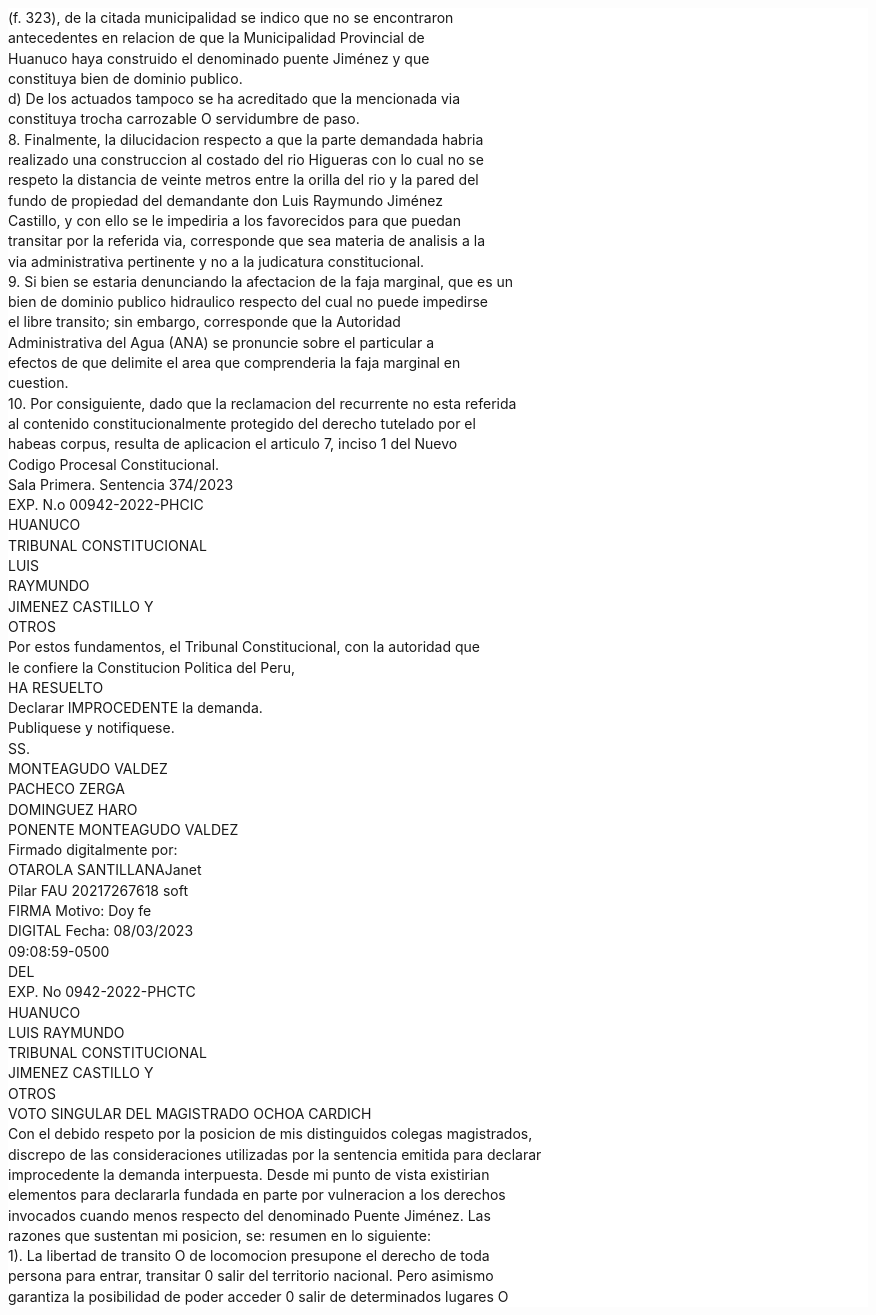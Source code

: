 (f. 323), de la citada municipalidad se indico que no se encontraron  
antecedentes en relacion de que la Municipalidad Provincial de  
Huanuco haya construido el denominado puente Jiménez y que  
constituya bien de dominio publico.  
d) De los actuados tampoco se ha acreditado que la mencionada via  
constituya trocha carrozable O servidumbre de paso.  
8. Finalmente, la dilucidacion respecto a que la parte demandada habria  
realizado una construccion al costado del rio Higueras con lo cual no se  
respeto la distancia de veinte metros entre la orilla del rio y la pared del  
fundo de propiedad del demandante don Luis Raymundo Jiménez  
Castillo, y con ello se le impediria a los favorecidos para que puedan  
transitar por la referida via, corresponde que sea materia de analisis a la  
via administrativa pertinente y no a la judicatura constitucional.  
9. Si bien se estaria denunciando la afectacion de la faja marginal, que es un  
bien de dominio publico hidraulico respecto del cual no puede impedirse  
el libre transito; sin embargo, corresponde que la Autoridad  
Administrativa del Agua (ANA) se pronuncie sobre el particular a  
efectos de que delimite el area que comprenderia la faja marginal en  
cuestion.  
10. Por consiguiente, dado que la reclamacion del recurrente no esta referida  
al contenido constitucionalmente protegido del derecho tutelado por el  
habeas corpus, resulta de aplicacion el articulo 7, inciso 1 del Nuevo  
Codigo Procesal Constitucional.  
Sala Primera. Sentencia 374/2023  
EXP. N.o 00942-2022-PHCIC  
HUANUCO  
TRIBUNAL CONSTITUCIONAL  
LUIS  
RAYMUNDO  
JIMENEZ CASTILLO Y  
OTROS  
Por estos fundamentos, el Tribunal Constitucional, con la autoridad que  
le confiere la Constitucion Politica del Peru,  
HA RESUELTO  
Declarar IMPROCEDENTE la demanda.  
Publiquese y notifiquese.  
SS.  
MONTEAGUDO VALDEZ  
PACHECO ZERGA  
DOMINGUEZ HARO  
PONENTE MONTEAGUDO VALDEZ  
Firmado digitalmente por:  
OTAROLA SANTILLANAJanet  
Pilar FAU 20217267618 soft  
FIRMA Motivo: Doy fe  
DIGITAL Fecha: 08/03/2023  
09:08:59-0500  
DEL  
EXP. No 0942-2022-PHCTC  
HUANUCO  
LUIS RAYMUNDO  
TRIBUNAL CONSTITUCIONAL  
JIMENEZ CASTILLO Y  
OTROS  
VOTO SINGULAR DEL MAGISTRADO OCHOA CARDICH  
Con el debido respeto por la posicion de mis distinguidos colegas magistrados,  
discrepo de las consideraciones utilizadas por la sentencia emitida para declarar  
improcedente la demanda interpuesta. Desde mi punto de vista existirian  
elementos para declararla fundada en parte por vulneracion a los derechos  
invocados cuando menos respecto del denominado Puente Jiménez. Las  
razones que sustentan mi posicion, se: resumen en lo siguiente:  
1). La libertad de transito O de locomocion presupone el derecho de toda  
persona para entrar, transitar 0 salir del territorio nacional. Pero asimismo  
garantiza la posibilidad de poder acceder 0 salir de determinados lugares O  